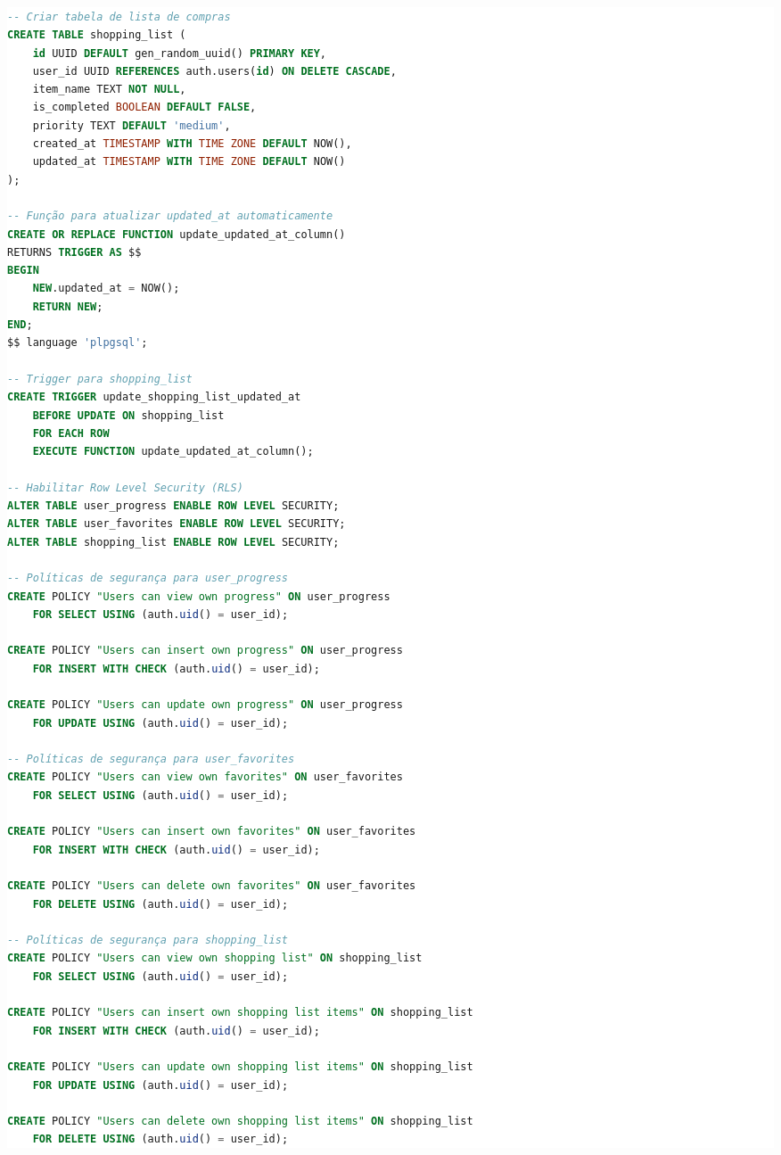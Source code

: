 ```sql
-- Criar tabela de lista de compras
CREATE TABLE shopping_list (
    id UUID DEFAULT gen_random_uuid() PRIMARY KEY,
    user_id UUID REFERENCES auth.users(id) ON DELETE CASCADE,
    item_name TEXT NOT NULL,
    is_completed BOOLEAN DEFAULT FALSE,
    priority TEXT DEFAULT 'medium',
    created_at TIMESTAMP WITH TIME ZONE DEFAULT NOW(),
    updated_at TIMESTAMP WITH TIME ZONE DEFAULT NOW()
);

-- Função para atualizar updated_at automaticamente
CREATE OR REPLACE FUNCTION update_updated_at_column()
RETURNS TRIGGER AS $$
BEGIN
    NEW.updated_at = NOW();
    RETURN NEW;
END;
$$ language 'plpgsql';

-- Trigger para shopping_list
CREATE TRIGGER update_shopping_list_updated_at 
    BEFORE UPDATE ON shopping_list 
    FOR EACH ROW 
    EXECUTE FUNCTION update_updated_at_column();

-- Habilitar Row Level Security (RLS)
ALTER TABLE user_progress ENABLE ROW LEVEL SECURITY;
ALTER TABLE user_favorites ENABLE ROW LEVEL SECURITY;
ALTER TABLE shopping_list ENABLE ROW LEVEL SECURITY;

-- Políticas de segurança para user_progress
CREATE POLICY "Users can view own progress" ON user_progress
    FOR SELECT USING (auth.uid() = user_id);

CREATE POLICY "Users can insert own progress" ON user_progress
    FOR INSERT WITH CHECK (auth.uid() = user_id);

CREATE POLICY "Users can update own progress" ON user_progress
    FOR UPDATE USING (auth.uid() = user_id);

-- Políticas de segurança para user_favorites
CREATE POLICY "Users can view own favorites" ON user_favorites
    FOR SELECT USING (auth.uid() = user_id);

CREATE POLICY "Users can insert own favorites" ON user_favorites
    FOR INSERT WITH CHECK (auth.uid() = user_id);

CREATE POLICY "Users can delete own favorites" ON user_favorites
    FOR DELETE USING (auth.uid() = user_id);

-- Políticas de segurança para shopping_list
CREATE POLICY "Users can view own shopping list" ON shopping_list
    FOR SELECT USING (auth.uid() = user_id);

CREATE POLICY "Users can insert own shopping list items" ON shopping_list
    FOR INSERT WITH CHECK (auth.uid() = user_id);

CREATE POLICY "Users can update own shopping list items" ON shopping_list
    FOR UPDATE USING (auth.uid() = user_id);

CREATE POLICY "Users can delete own shopping list items" ON shopping_list
    FOR DELETE USING (auth.uid() = user_id);
```
